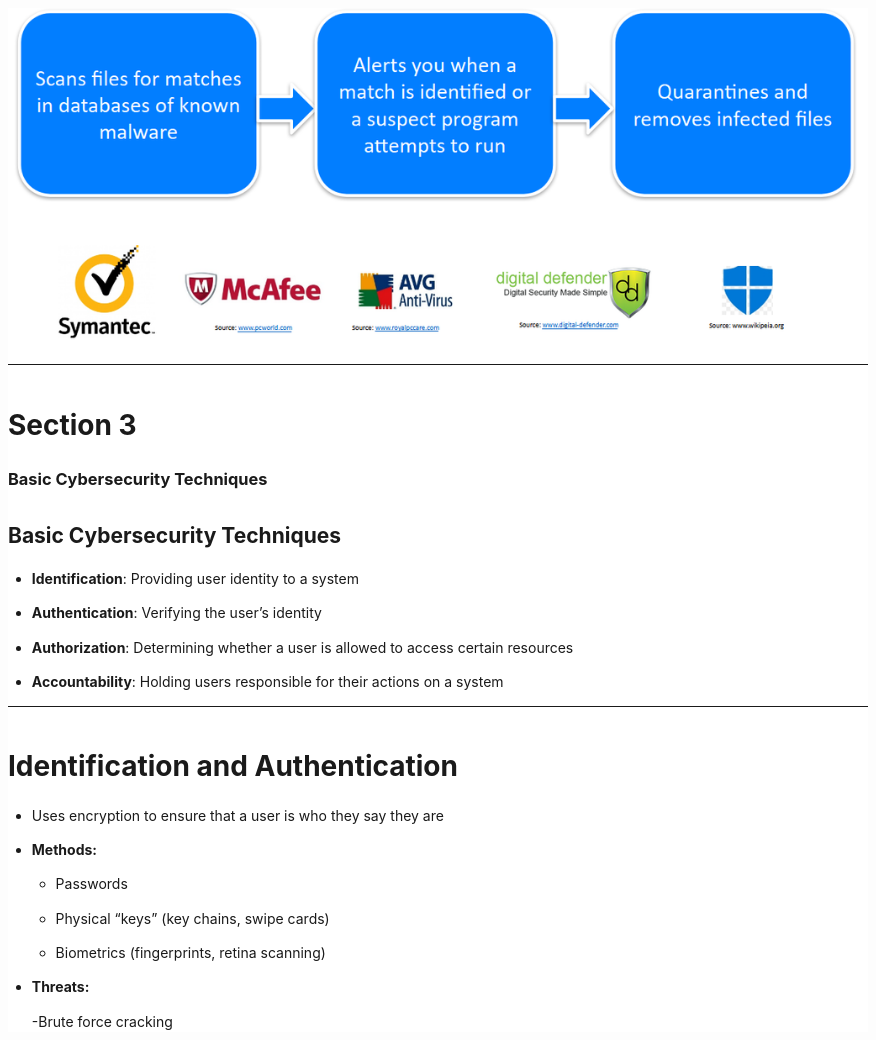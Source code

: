 ![alt text](<bruh 2.png>)

***

# Section 3

### Basic Cybersecurity Techniques 

## Basic Cybersecurity Techniques

* **Identification**: Providing user identity to a system

* **Authentication**: Verifying the user’s identity

* **Authorization**: Determining whether a user is allowed to access certain resources

* **Accountability**: Holding users responsible for their actions on a system

***

# Identification and Authentication

* Uses encryption to ensure that a user is
who they say they are

* **Methods:**

    - Passwords

    - Physical “keys” (key chains, swipe cards)

    - Biometrics (fingerprints, retina scanning)

* **Threats:**

    -Brute force cracking

